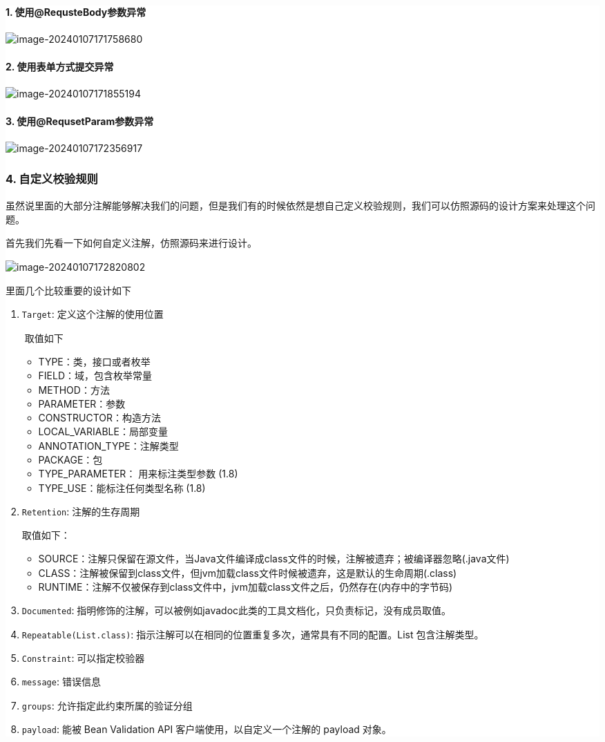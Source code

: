 

#### 1. 使用@RequsteBody参数异常

![image-20240107171758680](http://cdn.flycode.icu/codeCenterImg/202401071718793.png)



#### 2. 使用表单方式提交异常

![image-20240107171855194](http://cdn.flycode.icu/codeCenterImg/202401071718264.png)

#### 3. 使用@RequsetParam参数异常

![image-20240107172356917](http://cdn.flycode.icu/codeCenterImg/202401071723994.png)





### 4. 自定义校验规则

虽然说里面的大部分注解能够解决我们的问题，但是我们有的时候依然是想自己定义校验规则，我们可以仿照源码的设计方案来处理这个问题。

首先我们先看一下如何自定义注解，仿照源码来进行设计。

![image-20240107172820802](http://cdn.flycode.icu/codeCenterImg/202401071728887.png)

里面几个比较重要的设计如下

1. `Target`: 定义这个注解的使用位置

   ​	取值如下

   - TYPE：类，接口或者枚举
   - FIELD：域，包含枚举常量
   - METHOD：方法
   - PARAMETER：参数
   - CONSTRUCTOR：构造方法
   - LOCAL_VARIABLE：局部变量
   - ANNOTATION_TYPE：注解类型
   - PACKAGE：包
   - TYPE_PARAMETER： 用来标注类型参数  (1.8)
   - TYPE_USE：能标注任何类型名称 (1.8)

2. `Retention`: 注解的生存周期

   取值如下：

   - SOURCE：注解只保留在源文件，当Java文件编译成class文件的时候，注解被遗弃；被编译器忽略(.java文件)
   - CLASS：注解被保留到class文件，但jvm加载class文件时候被遗弃，这是默认的生命周期(.class)
   - RUNTIME：注解不仅被保存到class文件中，jvm加载class文件之后，仍然存在(内存中的字节码)

3. `Documented`: 指明修饰的注解，可以被例如javadoc此类的工具文档化，只负责标记，没有成员取值。
4. `Repeatable(List.class)`: 指示注解可以在相同的位置重复多次，通常具有不同的配置。List 包含注解类型。

4. `Constraint`: 可以指定校验器
5. `message`: 错误信息
6. `groups`: 允许指定此约束所属的验证分组
7. `payload`:  能被 Bean Validation API 客户端使用，以自定义一个注解的 payload 对象。
